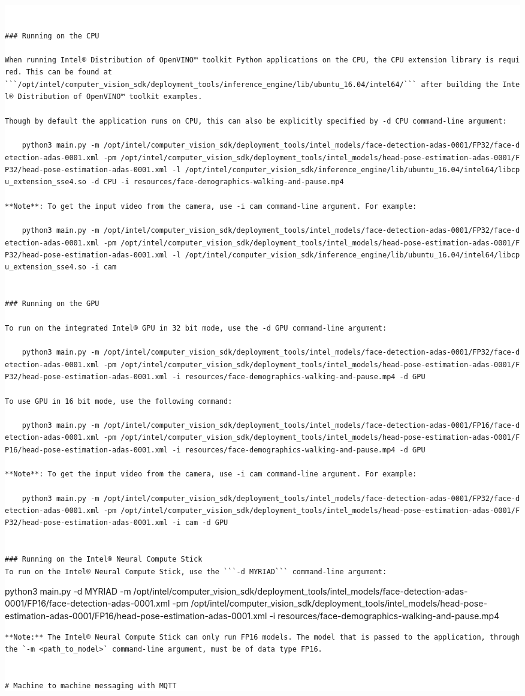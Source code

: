 ```


### Running on the CPU

When running Intel® Distribution of OpenVINO™ toolkit Python applications on the CPU, the CPU extension library is required. This can be found at 
```/opt/intel/computer_vision_sdk/deployment_tools/inference_engine/lib/ubuntu_16.04/intel64/``` after building the Intel® Distribution of OpenVINO™ toolkit examples.

Though by default the application runs on CPU, this can also be explicitly specified by -d CPU command-line argument:

	python3 main.py -m /opt/intel/computer_vision_sdk/deployment_tools/intel_models/face-detection-adas-0001/FP32/face-detection-adas-0001.xml -pm /opt/intel/computer_vision_sdk/deployment_tools/intel_models/head-pose-estimation-adas-0001/FP32/head-pose-estimation-adas-0001.xml -l /opt/intel/computer_vision_sdk/inference_engine/lib/ubuntu_16.04/intel64/libcpu_extension_sse4.so -d CPU -i resources/face-demographics-walking-and-pause.mp4

**Note**: To get the input video from the camera, use -i cam command-line argument. For example:

	python3 main.py -m /opt/intel/computer_vision_sdk/deployment_tools/intel_models/face-detection-adas-0001/FP32/face-detection-adas-0001.xml -pm /opt/intel/computer_vision_sdk/deployment_tools/intel_models/head-pose-estimation-adas-0001/FP32/head-pose-estimation-adas-0001.xml -l /opt/intel/computer_vision_sdk/inference_engine/lib/ubuntu_16.04/intel64/libcpu_extension_sse4.so -i cam


### Running on the GPU

To run on the integrated Intel® GPU in 32 bit mode, use the -d GPU command-line argument:

	python3 main.py -m /opt/intel/computer_vision_sdk/deployment_tools/intel_models/face-detection-adas-0001/FP32/face-detection-adas-0001.xml -pm /opt/intel/computer_vision_sdk/deployment_tools/intel_models/head-pose-estimation-adas-0001/FP32/head-pose-estimation-adas-0001.xml -i resources/face-demographics-walking-and-pause.mp4 -d GPU

To use GPU in 16 bit mode, use the following command:

	python3 main.py -m /opt/intel/computer_vision_sdk/deployment_tools/intel_models/face-detection-adas-0001/FP16/face-detection-adas-0001.xml -pm /opt/intel/computer_vision_sdk/deployment_tools/intel_models/head-pose-estimation-adas-0001/FP16/head-pose-estimation-adas-0001.xml -i resources/face-demographics-walking-and-pause.mp4 -d GPU

**Note**: To get the input video from the camera, use -i cam command-line argument. For example:

	python3 main.py -m /opt/intel/computer_vision_sdk/deployment_tools/intel_models/face-detection-adas-0001/FP32/face-detection-adas-0001.xml -pm /opt/intel/computer_vision_sdk/deployment_tools/intel_models/head-pose-estimation-adas-0001/FP32/head-pose-estimation-adas-0001.xml -i cam -d GPU


### Running on the Intel® Neural Compute Stick
To run on the Intel® Neural Compute Stick, use the ```-d MYRIAD``` command-line argument:
```
python3 main.py -d MYRIAD -m /opt/intel/computer_vision_sdk/deployment_tools/intel_models/face-detection-adas-0001/FP16/face-detection-adas-0001.xml -pm /opt/intel/computer_vision_sdk/deployment_tools/intel_models/head-pose-estimation-adas-0001/FP16/head-pose-estimation-adas-0001.xml -i resources/face-demographics-walking-and-pause.mp4
```
**Note:** The Intel® Neural Compute Stick can only run FP16 models. The model that is passed to the application, through the `-m <path_to_model>` command-line argument, must be of data type FP16.
  

# Machine to machine messaging with MQTT

```